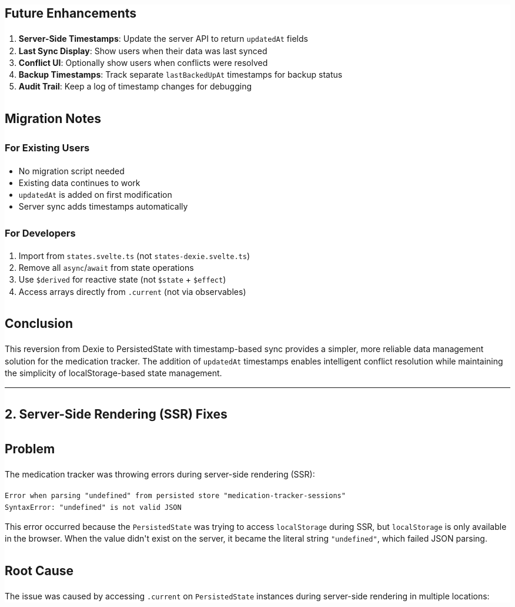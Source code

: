 ## Future Enhancements

1. **Server-Side Timestamps**: Update the server API to return `updatedAt` fields
2. **Last Sync Display**: Show users when their data was last synced
3. **Conflict UI**: Optionally show users when conflicts were resolved
4. **Backup Timestamps**: Track separate `lastBackedUpAt` timestamps for backup status
5. **Audit Trail**: Keep a log of timestamp changes for debugging

## Migration Notes

### For Existing Users
- No migration script needed
- Existing data continues to work
- `updatedAt` is added on first modification
- Server sync adds timestamps automatically

### For Developers
1. Import from `states.svelte.ts` (not `states-dexie.svelte.ts`)
2. Remove all `async`/`await` from state operations
3. Use `$derived` for reactive state (not `$state` + `$effect`)
4. Access arrays directly from `.current` (not via observables)

## Conclusion

This reversion from Dexie to PersistedState with timestamp-based sync provides a simpler, more reliable data management solution for the medication tracker. The addition of `updatedAt` timestamps enables intelligent conflict resolution while maintaining the simplicity of localStorage-based state management.


---

## 2. Server-Side Rendering (SSR) Fixes

## Problem

The medication tracker was throwing errors during server-side rendering (SSR):

```
Error when parsing "undefined" from persisted store "medication-tracker-sessions" 
SyntaxError: "undefined" is not valid JSON
```

This error occurred because the `PersistedState` was trying to access `localStorage` during SSR, but `localStorage` is only available in the browser. When the value didn't exist on the server, it became the literal string `"undefined"`, which failed JSON parsing.

## Root Cause

The issue was caused by accessing `.current` on `PersistedState` instances during server-side rendering in multiple locations:
